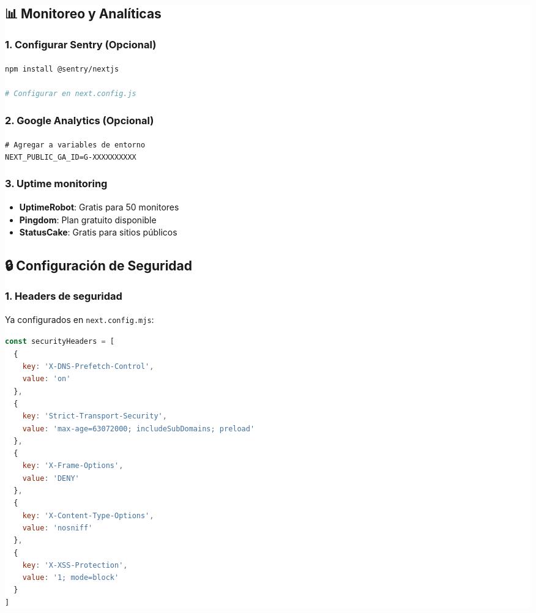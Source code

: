 ## 📊 Monitoreo y Analíticas

### 1. Configurar Sentry (Opcional)

```bash
npm install @sentry/nextjs

# Configurar en next.config.js
```

### 2. Google Analytics (Opcional)

```env
# Agregar a variables de entorno
NEXT_PUBLIC_GA_ID=G-XXXXXXXXXX
```

### 3. Uptime monitoring

- **UptimeRobot**: Gratis para 50 monitores
- **Pingdom**: Plan gratuito disponible
- **StatusCake**: Gratis para sitios públicos

## 🔒 Configuración de Seguridad

### 1. Headers de seguridad

Ya configurados en `next.config.mjs`:

```javascript
const securityHeaders = [
  {
    key: 'X-DNS-Prefetch-Control',
    value: 'on'
  },
  {
    key: 'Strict-Transport-Security',
    value: 'max-age=63072000; includeSubDomains; preload'
  },
  {
    key: 'X-Frame-Options',
    value: 'DENY'
  },
  {
    key: 'X-Content-Type-Options',
    value: 'nosniff'
  },
  {
    key: 'X-XSS-Protection',
    value: '1; mode=block'
  }
]
```

